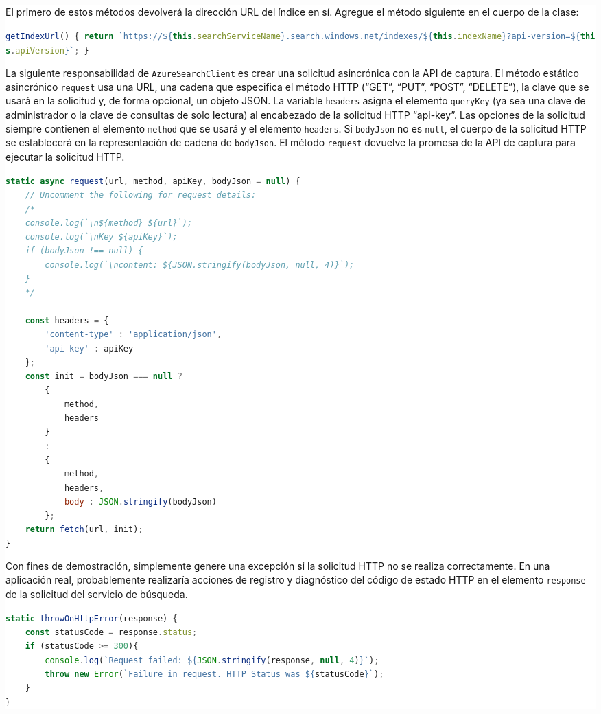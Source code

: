 El primero de estos métodos devolverá la dirección URL del índice en sí. Agregue el método siguiente en el cuerpo de la clase:

```javascript
getIndexUrl() { return `https://${this.searchServiceName}.search.windows.net/indexes/${this.indexName}?api-version=${this.apiVersion}`; }

```

La siguiente responsabilidad de `AzureSearchClient` es crear una solicitud asincrónica con la API de captura. El método estático asincrónico `request` usa una URL, una cadena que especifica el método HTTP (“GET”, “PUT”, “POST”, “DELETE”), la clave que se usará en la solicitud y, de forma opcional, un objeto JSON. La variable `headers` asigna el elemento `queryKey` (ya sea una clave de administrador o la clave de consultas de solo lectura) al encabezado de la solicitud HTTP “api-key”. Las opciones de la solicitud siempre contienen el elemento `method` que se usará y el elemento `headers`. Si `bodyJson` no es `null`, el cuerpo de la solicitud HTTP se establecerá en la representación de cadena de `bodyJson`. El método `request` devuelve la promesa de la API de captura para ejecutar la solicitud HTTP.

```javascript
static async request(url, method, apiKey, bodyJson = null) {
    // Uncomment the following for request details:
    /*
    console.log(`\n${method} ${url}`);
    console.log(`\nKey ${apiKey}`);
    if (bodyJson !== null) {
        console.log(`\ncontent: ${JSON.stringify(bodyJson, null, 4)}`);
    }
    */

    const headers = {
        'content-type' : 'application/json',
        'api-key' : apiKey
    };
    const init = bodyJson === null ?
        { 
            method, 
            headers
        }
        : 
        {
            method, 
            headers,
            body : JSON.stringify(bodyJson)
        };
    return fetch(url, init);
}
```

Con fines de demostración, simplemente genere una excepción si la solicitud HTTP no se realiza correctamente. En una aplicación real, probablemente realizaría acciones de registro y diagnóstico del código de estado HTTP en el elemento `response` de la solicitud del servicio de búsqueda. 
    
```javascript
static throwOnHttpError(response) {
    const statusCode = response.status;
    if (statusCode >= 300){
        console.log(`Request failed: ${JSON.stringify(response, null, 4)}`);
        throw new Error(`Failure in request. HTTP Status was ${statusCode}`);
    }
}
```
